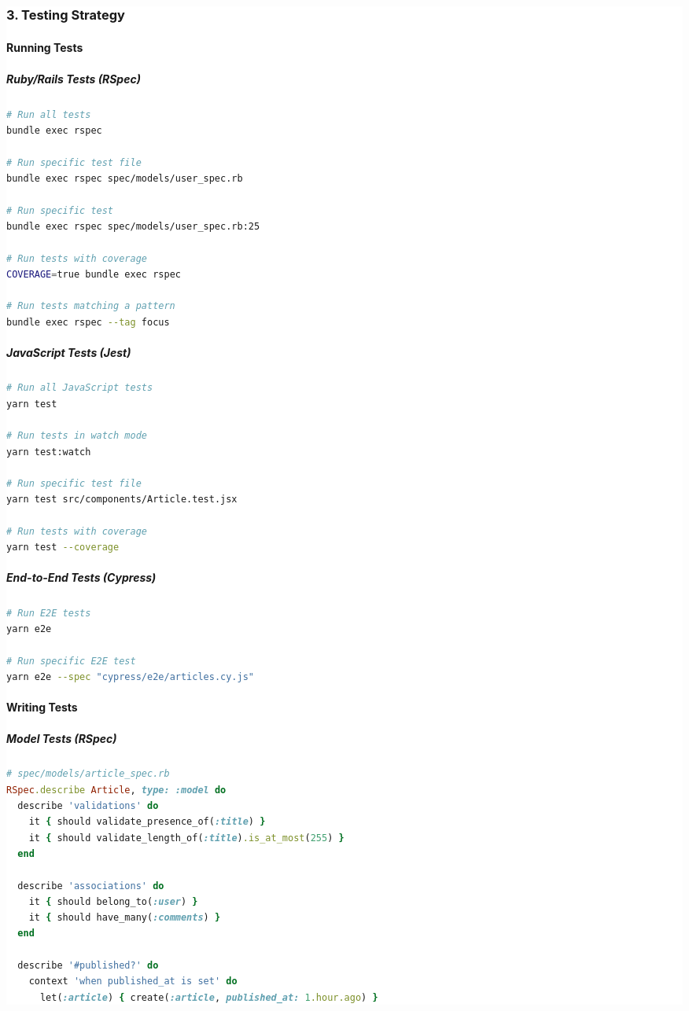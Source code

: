 ### 3. Testing Strategy

#### Running Tests

##### Ruby/Rails Tests (RSpec)
```bash
# Run all tests
bundle exec rspec

# Run specific test file
bundle exec rspec spec/models/user_spec.rb

# Run specific test
bundle exec rspec spec/models/user_spec.rb:25

# Run tests with coverage
COVERAGE=true bundle exec rspec

# Run tests matching a pattern
bundle exec rspec --tag focus
```

##### JavaScript Tests (Jest)
```bash
# Run all JavaScript tests
yarn test

# Run tests in watch mode
yarn test:watch

# Run specific test file
yarn test src/components/Article.test.jsx

# Run tests with coverage
yarn test --coverage
```

##### End-to-End Tests (Cypress)
```bash
# Run E2E tests
yarn e2e

# Run specific E2E test
yarn e2e --spec "cypress/e2e/articles.cy.js"
```

#### Writing Tests

##### Model Tests (RSpec)
```ruby
# spec/models/article_spec.rb
RSpec.describe Article, type: :model do
  describe 'validations' do
    it { should validate_presence_of(:title) }
    it { should validate_length_of(:title).is_at_most(255) }
  end

  describe 'associations' do
    it { should belong_to(:user) }
    it { should have_many(:comments) }
  end

  describe '#published?' do
    context 'when published_at is set' do
      let(:article) { create(:article, published_at: 1.hour.ago) }
```